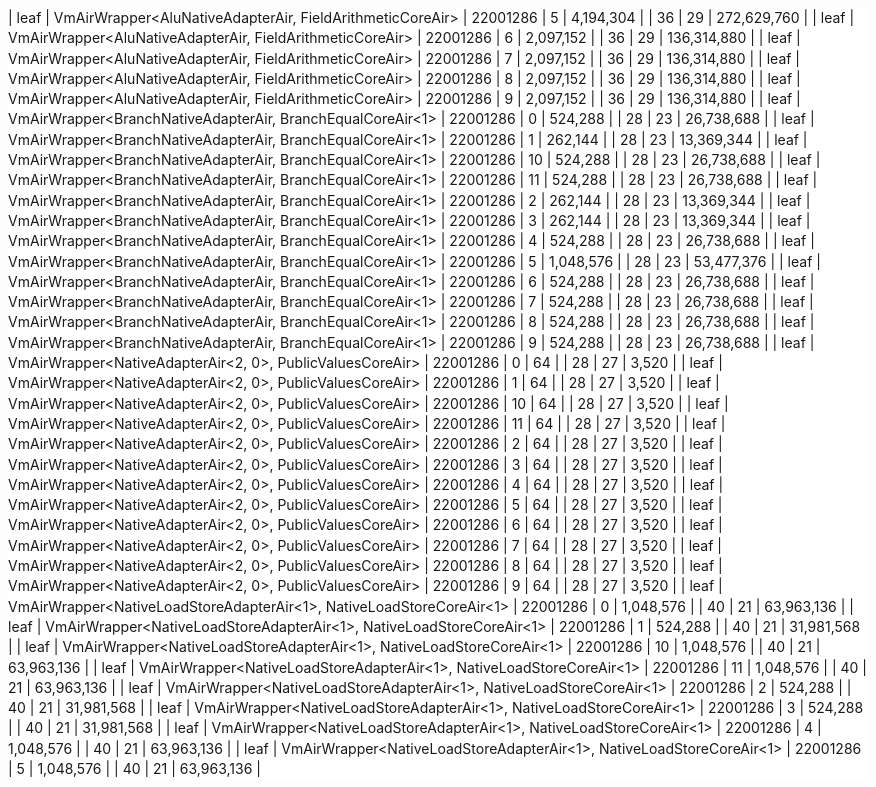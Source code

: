 | leaf | VmAirWrapper<AluNativeAdapterAir, FieldArithmeticCoreAir> | 22001286 | 5 | 4,194,304 |  | 36 | 29 | 272,629,760 | 
| leaf | VmAirWrapper<AluNativeAdapterAir, FieldArithmeticCoreAir> | 22001286 | 6 | 2,097,152 |  | 36 | 29 | 136,314,880 | 
| leaf | VmAirWrapper<AluNativeAdapterAir, FieldArithmeticCoreAir> | 22001286 | 7 | 2,097,152 |  | 36 | 29 | 136,314,880 | 
| leaf | VmAirWrapper<AluNativeAdapterAir, FieldArithmeticCoreAir> | 22001286 | 8 | 2,097,152 |  | 36 | 29 | 136,314,880 | 
| leaf | VmAirWrapper<AluNativeAdapterAir, FieldArithmeticCoreAir> | 22001286 | 9 | 2,097,152 |  | 36 | 29 | 136,314,880 | 
| leaf | VmAirWrapper<BranchNativeAdapterAir, BranchEqualCoreAir<1> | 22001286 | 0 | 524,288 |  | 28 | 23 | 26,738,688 | 
| leaf | VmAirWrapper<BranchNativeAdapterAir, BranchEqualCoreAir<1> | 22001286 | 1 | 262,144 |  | 28 | 23 | 13,369,344 | 
| leaf | VmAirWrapper<BranchNativeAdapterAir, BranchEqualCoreAir<1> | 22001286 | 10 | 524,288 |  | 28 | 23 | 26,738,688 | 
| leaf | VmAirWrapper<BranchNativeAdapterAir, BranchEqualCoreAir<1> | 22001286 | 11 | 524,288 |  | 28 | 23 | 26,738,688 | 
| leaf | VmAirWrapper<BranchNativeAdapterAir, BranchEqualCoreAir<1> | 22001286 | 2 | 262,144 |  | 28 | 23 | 13,369,344 | 
| leaf | VmAirWrapper<BranchNativeAdapterAir, BranchEqualCoreAir<1> | 22001286 | 3 | 262,144 |  | 28 | 23 | 13,369,344 | 
| leaf | VmAirWrapper<BranchNativeAdapterAir, BranchEqualCoreAir<1> | 22001286 | 4 | 524,288 |  | 28 | 23 | 26,738,688 | 
| leaf | VmAirWrapper<BranchNativeAdapterAir, BranchEqualCoreAir<1> | 22001286 | 5 | 1,048,576 |  | 28 | 23 | 53,477,376 | 
| leaf | VmAirWrapper<BranchNativeAdapterAir, BranchEqualCoreAir<1> | 22001286 | 6 | 524,288 |  | 28 | 23 | 26,738,688 | 
| leaf | VmAirWrapper<BranchNativeAdapterAir, BranchEqualCoreAir<1> | 22001286 | 7 | 524,288 |  | 28 | 23 | 26,738,688 | 
| leaf | VmAirWrapper<BranchNativeAdapterAir, BranchEqualCoreAir<1> | 22001286 | 8 | 524,288 |  | 28 | 23 | 26,738,688 | 
| leaf | VmAirWrapper<BranchNativeAdapterAir, BranchEqualCoreAir<1> | 22001286 | 9 | 524,288 |  | 28 | 23 | 26,738,688 | 
| leaf | VmAirWrapper<NativeAdapterAir<2, 0>, PublicValuesCoreAir> | 22001286 | 0 | 64 |  | 28 | 27 | 3,520 | 
| leaf | VmAirWrapper<NativeAdapterAir<2, 0>, PublicValuesCoreAir> | 22001286 | 1 | 64 |  | 28 | 27 | 3,520 | 
| leaf | VmAirWrapper<NativeAdapterAir<2, 0>, PublicValuesCoreAir> | 22001286 | 10 | 64 |  | 28 | 27 | 3,520 | 
| leaf | VmAirWrapper<NativeAdapterAir<2, 0>, PublicValuesCoreAir> | 22001286 | 11 | 64 |  | 28 | 27 | 3,520 | 
| leaf | VmAirWrapper<NativeAdapterAir<2, 0>, PublicValuesCoreAir> | 22001286 | 2 | 64 |  | 28 | 27 | 3,520 | 
| leaf | VmAirWrapper<NativeAdapterAir<2, 0>, PublicValuesCoreAir> | 22001286 | 3 | 64 |  | 28 | 27 | 3,520 | 
| leaf | VmAirWrapper<NativeAdapterAir<2, 0>, PublicValuesCoreAir> | 22001286 | 4 | 64 |  | 28 | 27 | 3,520 | 
| leaf | VmAirWrapper<NativeAdapterAir<2, 0>, PublicValuesCoreAir> | 22001286 | 5 | 64 |  | 28 | 27 | 3,520 | 
| leaf | VmAirWrapper<NativeAdapterAir<2, 0>, PublicValuesCoreAir> | 22001286 | 6 | 64 |  | 28 | 27 | 3,520 | 
| leaf | VmAirWrapper<NativeAdapterAir<2, 0>, PublicValuesCoreAir> | 22001286 | 7 | 64 |  | 28 | 27 | 3,520 | 
| leaf | VmAirWrapper<NativeAdapterAir<2, 0>, PublicValuesCoreAir> | 22001286 | 8 | 64 |  | 28 | 27 | 3,520 | 
| leaf | VmAirWrapper<NativeAdapterAir<2, 0>, PublicValuesCoreAir> | 22001286 | 9 | 64 |  | 28 | 27 | 3,520 | 
| leaf | VmAirWrapper<NativeLoadStoreAdapterAir<1>, NativeLoadStoreCoreAir<1> | 22001286 | 0 | 1,048,576 |  | 40 | 21 | 63,963,136 | 
| leaf | VmAirWrapper<NativeLoadStoreAdapterAir<1>, NativeLoadStoreCoreAir<1> | 22001286 | 1 | 524,288 |  | 40 | 21 | 31,981,568 | 
| leaf | VmAirWrapper<NativeLoadStoreAdapterAir<1>, NativeLoadStoreCoreAir<1> | 22001286 | 10 | 1,048,576 |  | 40 | 21 | 63,963,136 | 
| leaf | VmAirWrapper<NativeLoadStoreAdapterAir<1>, NativeLoadStoreCoreAir<1> | 22001286 | 11 | 1,048,576 |  | 40 | 21 | 63,963,136 | 
| leaf | VmAirWrapper<NativeLoadStoreAdapterAir<1>, NativeLoadStoreCoreAir<1> | 22001286 | 2 | 524,288 |  | 40 | 21 | 31,981,568 | 
| leaf | VmAirWrapper<NativeLoadStoreAdapterAir<1>, NativeLoadStoreCoreAir<1> | 22001286 | 3 | 524,288 |  | 40 | 21 | 31,981,568 | 
| leaf | VmAirWrapper<NativeLoadStoreAdapterAir<1>, NativeLoadStoreCoreAir<1> | 22001286 | 4 | 1,048,576 |  | 40 | 21 | 63,963,136 | 
| leaf | VmAirWrapper<NativeLoadStoreAdapterAir<1>, NativeLoadStoreCoreAir<1> | 22001286 | 5 | 1,048,576 |  | 40 | 21 | 63,963,136 | 